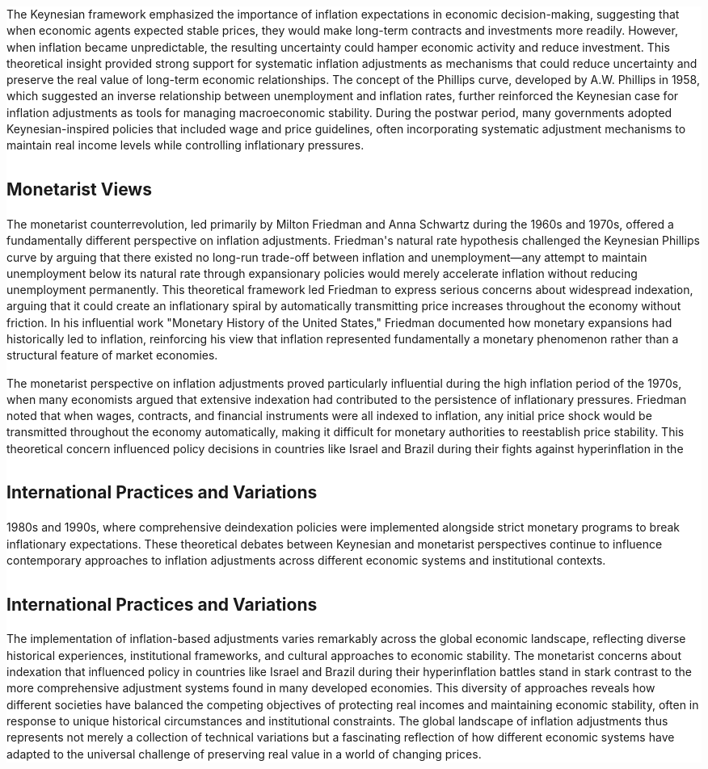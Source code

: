 The Keynesian framework emphasized the importance of inflation expectations in economic decision-making, suggesting that when economic agents expected stable prices, they would make long-term contracts and investments more readily. However, when inflation became unpredictable, the resulting uncertainty could hamper economic activity and reduce investment. This theoretical insight provided strong support for systematic inflation adjustments as mechanisms that could reduce uncertainty and preserve the real value of long-term economic relationships. The concept of the Phillips curve, developed by A.W. Phillips in 1958, which suggested an inverse relationship between unemployment and inflation rates, further reinforced the Keynesian case for inflation adjustments as tools for managing macroeconomic stability. During the postwar period, many governments adopted Keynesian-inspired policies that included wage and price guidelines, often incorporating systematic adjustment mechanisms to maintain real income levels while controlling inflationary pressures.

## Monetarist Views

The monetarist counterrevolution, led primarily by Milton Friedman and Anna Schwartz during the 1960s and 1970s, offered a fundamentally different perspective on inflation adjustments. Friedman's natural rate hypothesis challenged the Keynesian Phillips curve by arguing that there existed no long-run trade-off between inflation and unemployment—any attempt to maintain unemployment below its natural rate through expansionary policies would merely accelerate inflation without reducing unemployment permanently. This theoretical framework led Friedman to express serious concerns about widespread indexation, arguing that it could create an inflationary spiral by automatically transmitting price increases throughout the economy without friction. In his influential work "Monetary History of the United States," Friedman documented how monetary expansions had historically led to inflation, reinforcing his view that inflation represented fundamentally a monetary phenomenon rather than a structural feature of market economies.

The monetarist perspective on inflation adjustments proved particularly influential during the high inflation period of the 1970s, when many economists argued that extensive indexation had contributed to the persistence of inflationary pressures. Friedman noted that when wages, contracts, and financial instruments were all indexed to inflation, any initial price shock would be transmitted throughout the economy automatically, making it difficult for monetary authorities to reestablish price stability. This theoretical concern influenced policy decisions in countries like Israel and Brazil during their fights against hyperinflation in the

## International Practices and Variations

1980s and 1990s, where comprehensive deindexation policies were implemented alongside strict monetary programs to break inflationary expectations. These theoretical debates between Keynesian and monetarist perspectives continue to influence contemporary approaches to inflation adjustments across different economic systems and institutional contexts.

## International Practices and Variations

The implementation of inflation-based adjustments varies remarkably across the global economic landscape, reflecting diverse historical experiences, institutional frameworks, and cultural approaches to economic stability. The monetarist concerns about indexation that influenced policy in countries like Israel and Brazil during their hyperinflation battles stand in stark contrast to the more comprehensive adjustment systems found in many developed economies. This diversity of approaches reveals how different societies have balanced the competing objectives of protecting real incomes and maintaining economic stability, often in response to unique historical circumstances and institutional constraints. The global landscape of inflation adjustments thus represents not merely a collection of technical variations but a fascinating reflection of how different economic systems have adapted to the universal challenge of preserving real value in a world of changing prices.
